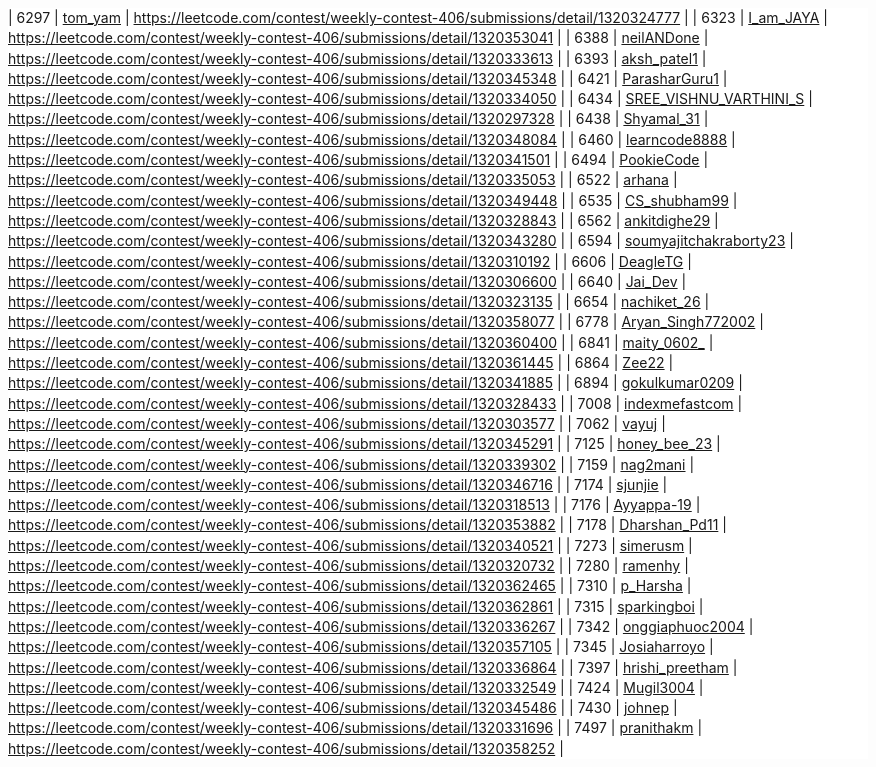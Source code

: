 | 6297 | [tom_yam](https://leetcode.com/u/tom_yam) | https://leetcode.com/contest/weekly-contest-406/submissions/detail/1320324777 |
| 6323 | [I_am_JAYA](https://leetcode.com/u/I_am_JAYA) | https://leetcode.com/contest/weekly-contest-406/submissions/detail/1320353041 |
| 6388 | [neilANDone](https://leetcode.com/u/neilANDone) | https://leetcode.com/contest/weekly-contest-406/submissions/detail/1320333613 |
| 6393 | [aksh_patel1](https://leetcode.com/u/aksh_patel1) | https://leetcode.com/contest/weekly-contest-406/submissions/detail/1320345348 |
| 6421 | [ParasharGuru1](https://leetcode.com/u/ParasharGuru1) | https://leetcode.com/contest/weekly-contest-406/submissions/detail/1320334050 |
| 6434 | [SREE_VISHNU_VARTHINI_S](https://leetcode.com/u/SREE_VISHNU_VARTHINI_S) | https://leetcode.com/contest/weekly-contest-406/submissions/detail/1320297328 |
| 6438 | [Shyamal_31](https://leetcode.com/u/Shyamal_31) | https://leetcode.com/contest/weekly-contest-406/submissions/detail/1320348084 |
| 6460 | [learncode8888](https://leetcode.com/u/learncode8888) | https://leetcode.com/contest/weekly-contest-406/submissions/detail/1320341501 |
| 6494 | [PookieCode](https://leetcode.com/u/PookieCode) | https://leetcode.com/contest/weekly-contest-406/submissions/detail/1320335053 |
| 6522 | [arhana](https://leetcode.com/u/arhana) | https://leetcode.com/contest/weekly-contest-406/submissions/detail/1320349448 |
| 6535 | [CS_shubham99](https://leetcode.com/u/CS_shubham99) | https://leetcode.com/contest/weekly-contest-406/submissions/detail/1320328843 |
| 6562 | [ankitdighe29](https://leetcode.com/u/ankitdighe29) | https://leetcode.com/contest/weekly-contest-406/submissions/detail/1320343280 |
| 6594 | [soumyajitchakraborty23](https://leetcode.com/u/soumyajitchakraborty23) | https://leetcode.com/contest/weekly-contest-406/submissions/detail/1320310192 |
| 6606 | [DeagleTG](https://leetcode.com/u/DeagleTG) | https://leetcode.com/contest/weekly-contest-406/submissions/detail/1320306600 |
| 6640 | [Jai_Dev](https://leetcode.com/u/Jai_Dev) | https://leetcode.com/contest/weekly-contest-406/submissions/detail/1320323135 |
| 6654 | [nachiket_26](https://leetcode.com/u/nachiket_26) | https://leetcode.com/contest/weekly-contest-406/submissions/detail/1320358077 |
| 6778 | [Aryan_Singh772002](https://leetcode.com/u/Aryan_Singh772002) | https://leetcode.com/contest/weekly-contest-406/submissions/detail/1320360400 |
| 6841 | [maity_0602_](https://leetcode.com/u/maity_0602_) | https://leetcode.com/contest/weekly-contest-406/submissions/detail/1320361445 |
| 6864 | [Zee22](https://leetcode.com/u/Zee22) | https://leetcode.com/contest/weekly-contest-406/submissions/detail/1320341885 |
| 6894 | [gokulkumar0209](https://leetcode.com/u/gokulkumar0209) | https://leetcode.com/contest/weekly-contest-406/submissions/detail/1320328433 |
| 7008 | [indexmefastcom](https://leetcode.com/u/indexmefastcom) | https://leetcode.com/contest/weekly-contest-406/submissions/detail/1320303577 |
| 7062 | [vayuj](https://leetcode.com/u/vayuj) | https://leetcode.com/contest/weekly-contest-406/submissions/detail/1320345291 |
| 7125 | [honey_bee_23](https://leetcode.com/u/honey_bee_23) | https://leetcode.com/contest/weekly-contest-406/submissions/detail/1320339302 |
| 7159 | [nag2mani](https://leetcode.com/u/nag2mani) | https://leetcode.com/contest/weekly-contest-406/submissions/detail/1320346716 |
| 7174 | [sjunjie](https://leetcode.com/u/sjunjie) | https://leetcode.com/contest/weekly-contest-406/submissions/detail/1320318513 |
| 7176 | [Ayyappa-19](https://leetcode.com/u/Ayyappa-19) | https://leetcode.com/contest/weekly-contest-406/submissions/detail/1320353882 |
| 7178 | [Dharshan_Pd11](https://leetcode.com/u/Dharshan_Pd11) | https://leetcode.com/contest/weekly-contest-406/submissions/detail/1320340521 |
| 7273 | [simerusm](https://leetcode.com/u/simerusm) | https://leetcode.com/contest/weekly-contest-406/submissions/detail/1320320732 |
| 7280 | [ramenhy](https://leetcode.com/u/ramenhy) | https://leetcode.com/contest/weekly-contest-406/submissions/detail/1320362465 |
| 7310 | [p_Harsha](https://leetcode.com/u/p_Harsha) | https://leetcode.com/contest/weekly-contest-406/submissions/detail/1320362861 |
| 7315 | [sparkingboi](https://leetcode.com/u/sparkingboi) | https://leetcode.com/contest/weekly-contest-406/submissions/detail/1320336267 |
| 7342 | [onggiaphuoc2004](https://leetcode.com/u/onggiaphuoc2004) | https://leetcode.com/contest/weekly-contest-406/submissions/detail/1320357105 |
| 7345 | [Josiaharroyo](https://leetcode.com/u/Josiaharroyo) | https://leetcode.com/contest/weekly-contest-406/submissions/detail/1320336864 |
| 7397 | [hrishi_preetham](https://leetcode.com/u/hrishi_preetham) | https://leetcode.com/contest/weekly-contest-406/submissions/detail/1320332549 |
| 7424 | [Mugil3004](https://leetcode.com/u/Mugil3004) | https://leetcode.com/contest/weekly-contest-406/submissions/detail/1320345486 |
| 7430 | [johnep](https://leetcode.com/u/johnep) | https://leetcode.com/contest/weekly-contest-406/submissions/detail/1320331696 |
| 7497 | [pranithakm](https://leetcode.com/u/pranithakm) | https://leetcode.com/contest/weekly-contest-406/submissions/detail/1320358252 |